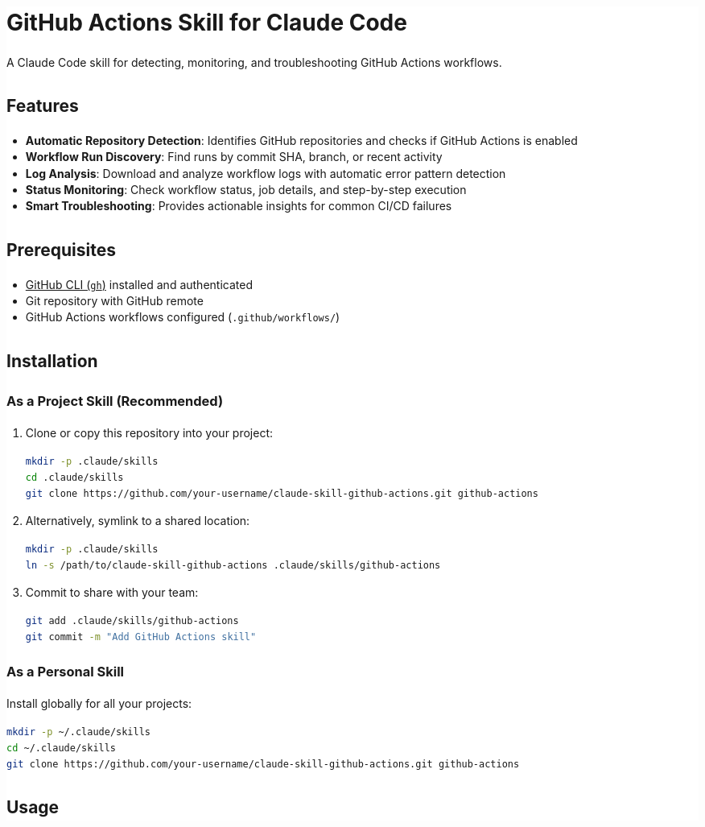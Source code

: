 # GitHub Actions Skill for Claude Code

A Claude Code skill for detecting, monitoring, and troubleshooting GitHub Actions workflows.

## Features

- **Automatic Repository Detection**: Identifies GitHub repositories and checks if GitHub Actions is enabled
- **Workflow Run Discovery**: Find runs by commit SHA, branch, or recent activity
- **Log Analysis**: Download and analyze workflow logs with automatic error pattern detection
- **Status Monitoring**: Check workflow status, job details, and step-by-step execution
- **Smart Troubleshooting**: Provides actionable insights for common CI/CD failures

## Prerequisites

- [GitHub CLI (`gh`)](https://cli.github.com/) installed and authenticated
- Git repository with GitHub remote
- GitHub Actions workflows configured (`.github/workflows/`)

## Installation

### As a Project Skill (Recommended)

1. Clone or copy this repository into your project:
   ```bash
   mkdir -p .claude/skills
   cd .claude/skills
   git clone https://github.com/your-username/claude-skill-github-actions.git github-actions
   ```

2. Alternatively, symlink to a shared location:
   ```bash
   mkdir -p .claude/skills
   ln -s /path/to/claude-skill-github-actions .claude/skills/github-actions
   ```

3. Commit to share with your team:
   ```bash
   git add .claude/skills/github-actions
   git commit -m "Add GitHub Actions skill"
   ```

### As a Personal Skill

Install globally for all your projects:

```bash
mkdir -p ~/.claude/skills
cd ~/.claude/skills
git clone https://github.com/your-username/claude-skill-github-actions.git github-actions
```

## Usage
